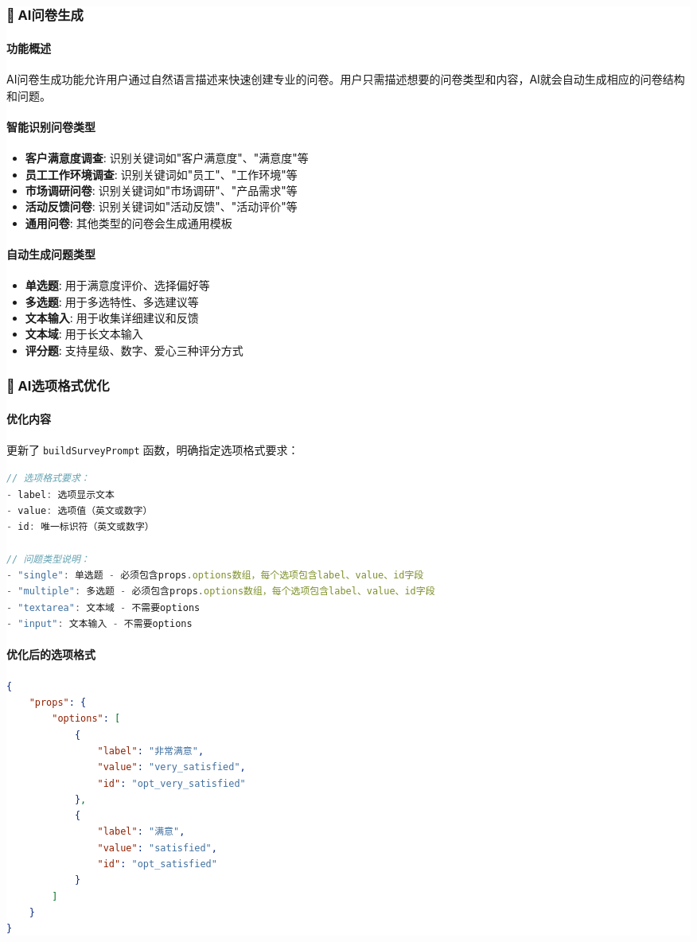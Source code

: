 ### 🤖 AI问卷生成

#### 功能概述

AI问卷生成功能允许用户通过自然语言描述来快速创建专业的问卷。用户只需描述想要的问卷类型和内容，AI就会自动生成相应的问卷结构和问题。

#### 智能识别问卷类型

- **客户满意度调查**: 识别关键词如"客户满意度"、"满意度"等
- **员工工作环境调查**: 识别关键词如"员工"、"工作环境"等
- **市场调研问卷**: 识别关键词如"市场调研"、"产品需求"等
- **活动反馈问卷**: 识别关键词如"活动反馈"、"活动评价"等
- **通用问卷**: 其他类型的问卷会生成通用模板

#### 自动生成问题类型

- **单选题**: 用于满意度评价、选择偏好等
- **多选题**: 用于多选特性、多选建议等
- **文本输入**: 用于收集详细建议和反馈
- **文本域**: 用于长文本输入
- **评分题**: 支持星级、数字、爱心三种评分方式

### 🔧 AI选项格式优化

#### 优化内容

更新了 `buildSurveyPrompt` 函数，明确指定选项格式要求：

```typescript
// 选项格式要求：
- label: 选项显示文本
- value: 选项值（英文或数字）
- id: 唯一标识符（英文或数字）

// 问题类型说明：
- "single": 单选题 - 必须包含props.options数组，每个选项包含label、value、id字段
- "multiple": 多选题 - 必须包含props.options数组，每个选项包含label、value、id字段
- "textarea": 文本域 - 不需要options
- "input": 文本输入 - 不需要options
```

#### 优化后的选项格式

```json
{
	"props": {
		"options": [
			{
				"label": "非常满意",
				"value": "very_satisfied",
				"id": "opt_very_satisfied"
			},
			{
				"label": "满意",
				"value": "satisfied",
				"id": "opt_satisfied"
			}
		]
	}
}
```

